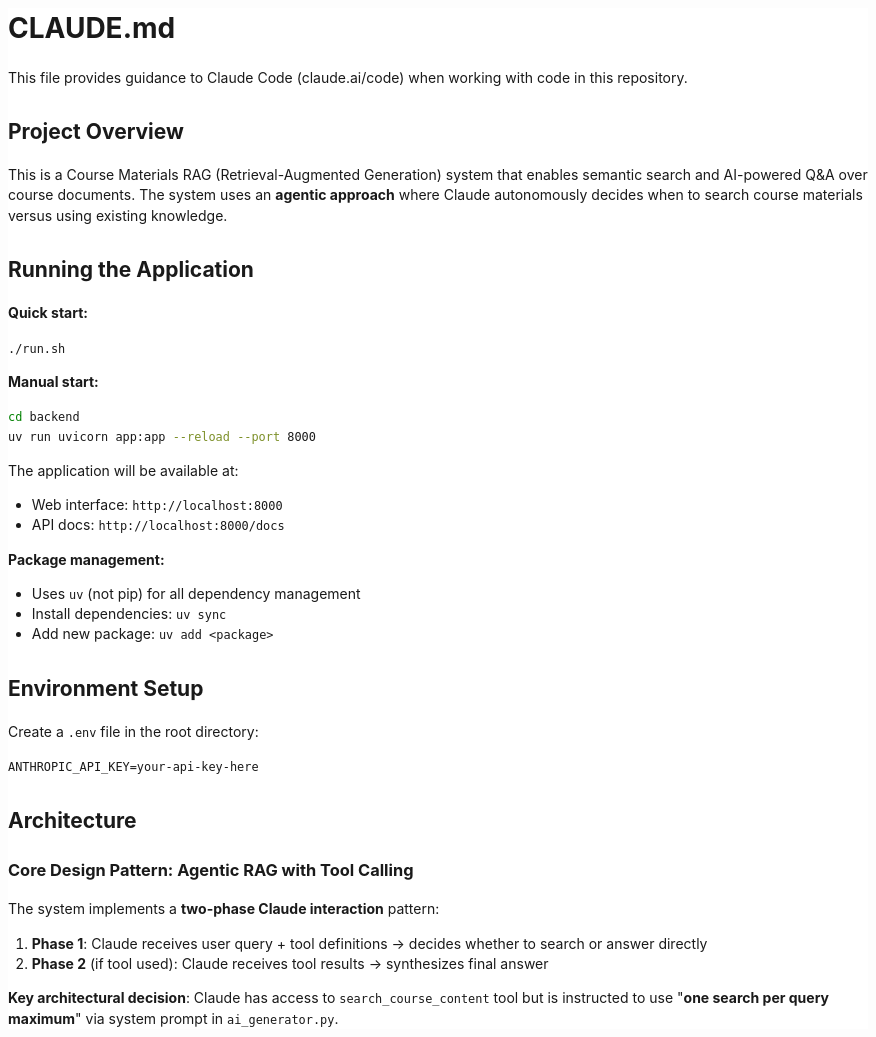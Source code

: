 # CLAUDE.md

This file provides guidance to Claude Code (claude.ai/code) when working with code in this repository.

## Project Overview

This is a Course Materials RAG (Retrieval-Augmented Generation) system that enables semantic search and AI-powered Q&A over course documents. The system uses an **agentic approach** where Claude autonomously decides when to search course materials versus using existing knowledge.

## Running the Application

**Quick start:**
```bash
./run.sh
```

**Manual start:**
```bash
cd backend
uv run uvicorn app:app --reload --port 8000
```

The application will be available at:
- Web interface: `http://localhost:8000`
- API docs: `http://localhost:8000/docs`

**Package management:**
- Uses `uv` (not pip) for all dependency management
- Install dependencies: `uv sync`
- Add new package: `uv add <package>`

## Environment Setup

Create a `.env` file in the root directory:
```
ANTHROPIC_API_KEY=your-api-key-here
```

## Architecture

### Core Design Pattern: Agentic RAG with Tool Calling

The system implements a **two-phase Claude interaction** pattern:

1. **Phase 1**: Claude receives user query + tool definitions → decides whether to search or answer directly
2. **Phase 2** (if tool used): Claude receives tool results → synthesizes final answer

**Key architectural decision**: Claude has access to `search_course_content` tool but is instructed to use "**one search per query maximum**" via system prompt in `ai_generator.py`.
